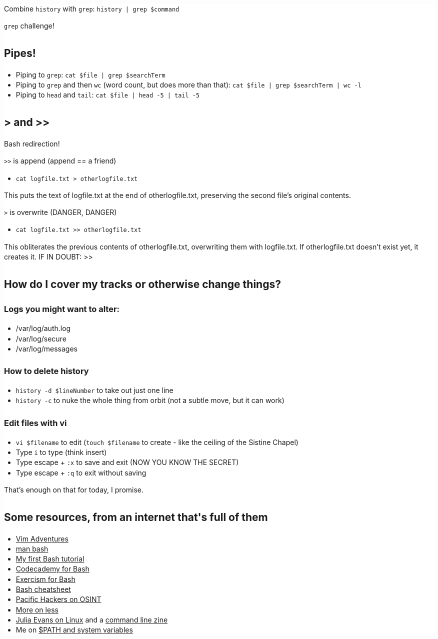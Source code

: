 Combine `history` with `grep`: `history | grep $command`

`grep` challenge!

## Pipes!
* Piping to `grep`: `cat $file | grep $searchTerm`
* Piping to `grep` and then `wc` (word count, but does more than that): `cat $file | grep $searchTerm | wc -l`
* Piping to `head` and `tail`: `cat $file | head -5 | tail -5`

## > and >>
Bash redirection!

`>>` is append (append == a friend)
* `cat logfile.txt > otherlogfile.txt`

This puts the text of logfile.txt at the end of otherlogfile.txt, preserving the second file’s original contents.

`>` is overwrite (DANGER, DANGER)
* `cat logfile.txt >> otherlogfile.txt`

This obliterates the previous contents of otherlogfile.txt, overwriting them with logfile.txt. If otherlogfile.txt doesn’t exist yet, it creates it. 
IF IN DOUBT: >>

## How do I cover my tracks or otherwise change things?
### Logs you might want to alter: 
* /var/log/auth.log
* /var/log/secure
* /var/log/messages

### How to delete history
* `history -d $lineNumber` to take out just one line
* `history -c` to nuke the whole thing from orbit (not a subtle move, but it can work)

### Edit files with vi
* `vi $filename` to edit (`touch $filename` to create - like the ceiling of the Sistine Chapel)
* Type `i` to type (think insert)
* Type escape + `:x` to save and exit (NOW YOU KNOW THE SECRET)
* Type escape + `:q` to exit without saving

That’s enough on that for today, I promise.

## Some resources, from an internet that's full of them
* [Vim Adventures](https://vim-adventures.com/)
* [man bash](https://linux.die.net/man/1/bash)
* [My first Bash tutorial](https://ryanstutorials.net/bash-scripting-tutorial/)
* [Codecademy for Bash](https://www.codecademy.com/catalog/language/bash)
* [Exercism for Bash](https://exercism.io/tracks/bash)
* [Bash cheatsheet](https://devhints.io/bash)
* [Pacific Hackers on OSINT](https://www.youtube.com/watch?v=aut8p19xeK8)
* [More on less](https://linuxize.com/post/less-command-in-linux/)
* [Julia Evans on Linux](https://jvns.ca/#linux-debugging---tracing-tools) and a [command line zine](https://jvns.ca/blog/2018/08/05/new-zine--bite-size-command-line/)
* Me on [$PATH and system variables](https://truss.works/blog/2016/2/26/engineer-how-to-access-and-edit-your-path-system-variable)